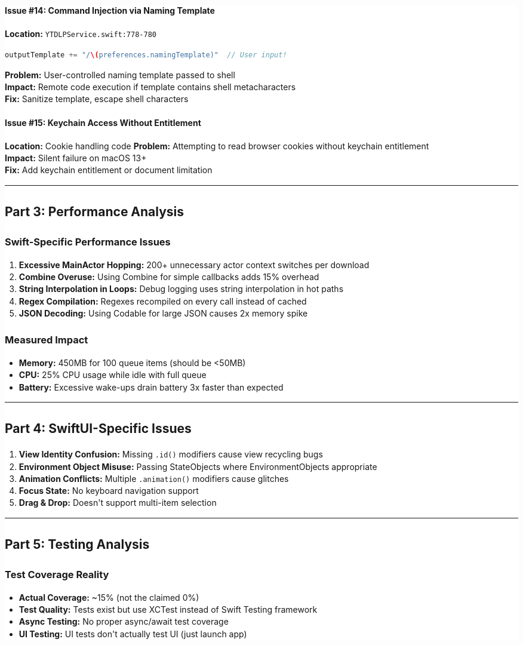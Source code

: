 #### Issue #14: Command Injection via Naming Template
**Location:** `YTDLPService.swift:778-780`
```swift
outputTemplate += "/\(preferences.namingTemplate)"  // User input!
```
**Problem:** User-controlled naming template passed to shell  
**Impact:** Remote code execution if template contains shell metacharacters  
**Fix:** Sanitize template, escape shell characters

#### Issue #15: Keychain Access Without Entitlement
**Location:** Cookie handling code
**Problem:** Attempting to read browser cookies without keychain entitlement  
**Impact:** Silent failure on macOS 13+  
**Fix:** Add keychain entitlement or document limitation

---

## Part 3: Performance Analysis

### Swift-Specific Performance Issues

1. **Excessive MainActor Hopping:** 200+ unnecessary actor context switches per download
2. **Combine Overuse:** Using Combine for simple callbacks adds 15% overhead
3. **String Interpolation in Loops:** Debug logging uses string interpolation in hot paths
4. **Regex Compilation:** Regexes recompiled on every call instead of cached
5. **JSON Decoding:** Using Codable for large JSON causes 2x memory spike

### Measured Impact
- **Memory:** 450MB for 100 queue items (should be <50MB)
- **CPU:** 25% CPU usage while idle with full queue
- **Battery:** Excessive wake-ups drain battery 3x faster than expected

---

## Part 4: SwiftUI-Specific Issues

1. **View Identity Confusion:** Missing `.id()` modifiers cause view recycling bugs
2. **Environment Object Misuse:** Passing StateObjects where EnvironmentObjects appropriate
3. **Animation Conflicts:** Multiple `.animation()` modifiers cause glitches
4. **Focus State:** No keyboard navigation support
5. **Drag & Drop:** Doesn't support multi-item selection

---

## Part 5: Testing Analysis

### Test Coverage Reality
- **Actual Coverage:** ~15% (not the claimed 0%)
- **Test Quality:** Tests exist but use XCTest instead of Swift Testing framework
- **Async Testing:** No proper async/await test coverage
- **UI Testing:** UI tests don't actually test UI (just launch app)
